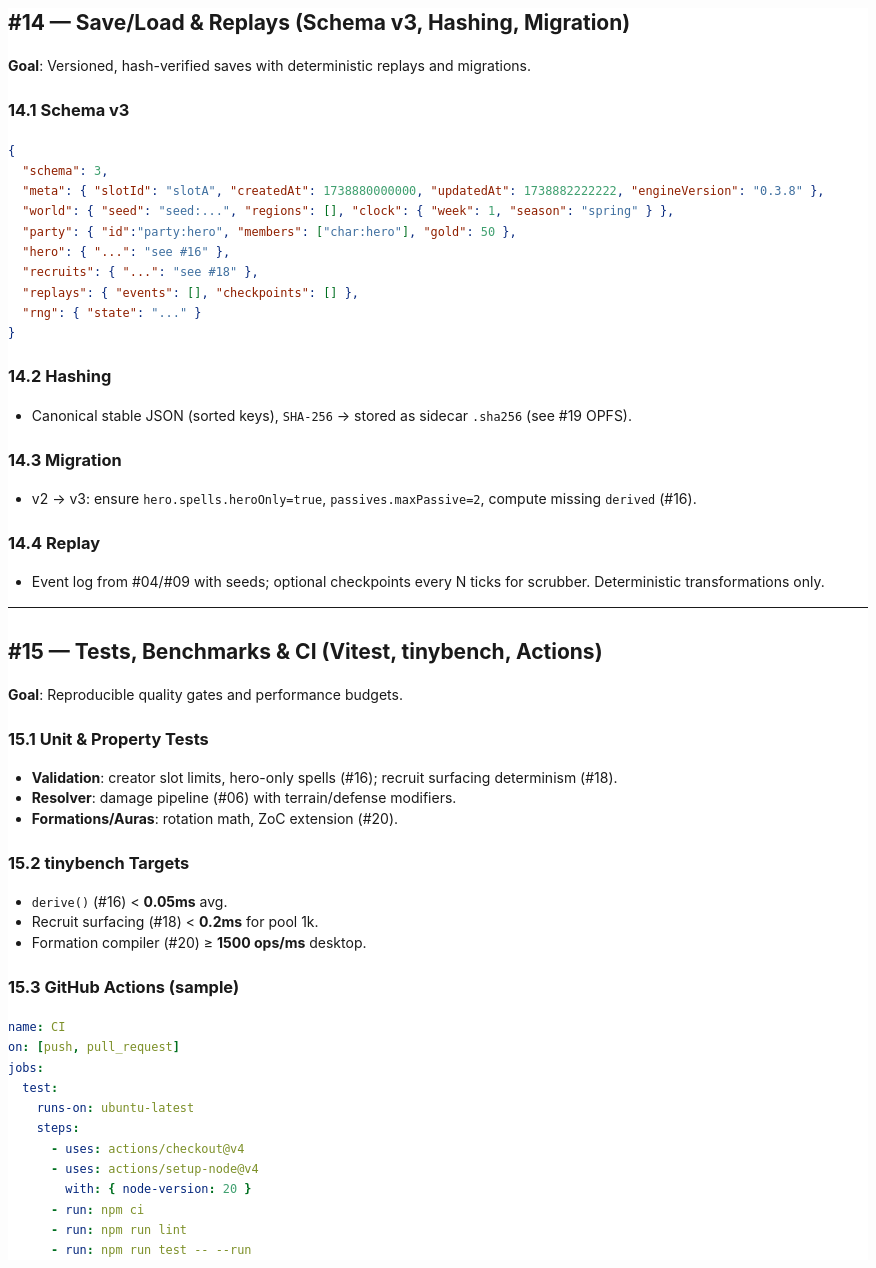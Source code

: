 ## #14 — Save/Load & Replays (Schema v3, Hashing, Migration)

**Goal**: Versioned, hash-verified saves with deterministic replays and migrations.

### 14.1 Schema v3
```json
{
  "schema": 3,
  "meta": { "slotId": "slotA", "createdAt": 1738880000000, "updatedAt": 1738882222222, "engineVersion": "0.3.8" },
  "world": { "seed": "seed:...", "regions": [], "clock": { "week": 1, "season": "spring" } },
  "party": { "id":"party:hero", "members": ["char:hero"], "gold": 50 },
  "hero": { "...": "see #16" },
  "recruits": { "...": "see #18" },
  "replays": { "events": [], "checkpoints": [] },
  "rng": { "state": "..." }
}
```

### 14.2 Hashing
- Canonical stable JSON (sorted keys), `SHA-256` → stored as sidecar `.sha256` (see #19 OPFS).

### 14.3 Migration
- v2 → v3: ensure `hero.spells.heroOnly=true`, `passives.maxPassive=2`, compute missing `derived` (#16).

### 14.4 Replay
- Event log from #04/#09 with seeds; optional checkpoints every N ticks for scrubber. Deterministic transformations only.

---

## #15 — Tests, Benchmarks & CI (Vitest, tinybench, Actions)

**Goal**: Reproducible quality gates and performance budgets.

### 15.1 Unit & Property Tests
- **Validation**: creator slot limits, hero-only spells (#16); recruit surfacing determinism (#18).  
- **Resolver**: damage pipeline (#06) with terrain/defense modifiers.  
- **Formations/Auras**: rotation math, ZoC extension (#20).

### 15.2 tinybench Targets
- `derive()` (#16) < **0.05ms** avg.  
- Recruit surfacing (#18) < **0.2ms** for pool 1k.  
- Formation compiler (#20) ≥ **1500 ops/ms** desktop.

### 15.3 GitHub Actions (sample)
```yaml
name: CI
on: [push, pull_request]
jobs:
  test:
    runs-on: ubuntu-latest
    steps:
      - uses: actions/checkout@v4
      - uses: actions/setup-node@v4
        with: { node-version: 20 }
      - run: npm ci
      - run: npm run lint
      - run: npm run test -- --run
```